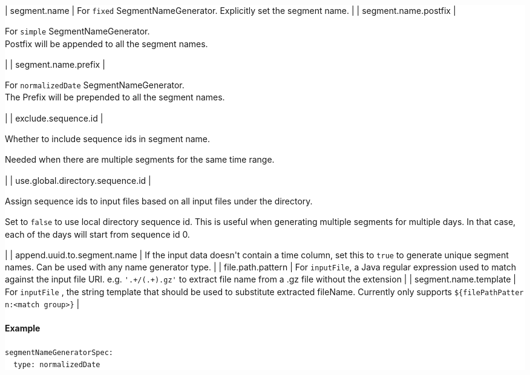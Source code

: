 | segment.name                     | For `fixed` SegmentNameGenerator. Explicitly set the segment name.                                                                                                                                                                                                                                                                                                                                                                                                                                                                                                                                                                                                                                                            |
| segment.name.postfix             | <p>For <code>simple</code> SegmentNameGenerator.<br>Postfix will be appended to all the segment names.</p>                                                                                                                                                                                                                                                                                                                                                                                                                                                                                                                                                                                                                    |
| segment.name.prefix              | <p>For <code>normalizedDate</code> SegmentNameGenerator.<br>The Prefix will be prepended to all the segment names.</p>                                                                                                                                                                                                                                                                                                                                                                                                                                                                                                                                                                                                        |
| exclude.sequence.id              | <p>Whether to include sequence ids in segment name.</p><p>Needed when there are multiple segments for the same time range.</p>                                                                                                                                                                                                                                                                                                                                                                                                                                                                                                                                                                                                |
| use.global.directory.sequence.id | <p>Assign sequence ids to input files based on all input files under the directory.</p><p>Set to <code>false</code> to use local directory sequence id. This is useful when generating multiple segments for multiple days. In that case, each of the days will start from sequence id 0.</p>                                                                                                                                                                                                                                                                                                                                                                                                                                 |
| append.uuid.to.segment.name      | If the input data doesn't contain a time column, set this to `true` to generate unique segment names. Can be used with any name generator type.                                                                                                                                                                                                                                                                                                                                                                                                                                                                                                                                                                               |
| file.path.pattern                | For `inputFile`, a Java regular expression used to match against the input file URI. e.g. `'.+/(.+).gz'` to extract file name from a .gz file without the extension                                                                                                                                                                                                                                                                                                                                                                                                                                                                                                                                                           |
| segment.name.template            | For `inputFile` , the string template that should be used to substitute extracted fileName. Currently only supports `${filePathPattern:<match group>}`                                                                                                                                                                                                                                                                                                                                                                                                                                                                                                                                                                        |

#### Example

```
segmentNameGeneratorSpec:
  type: normalizedDate
```